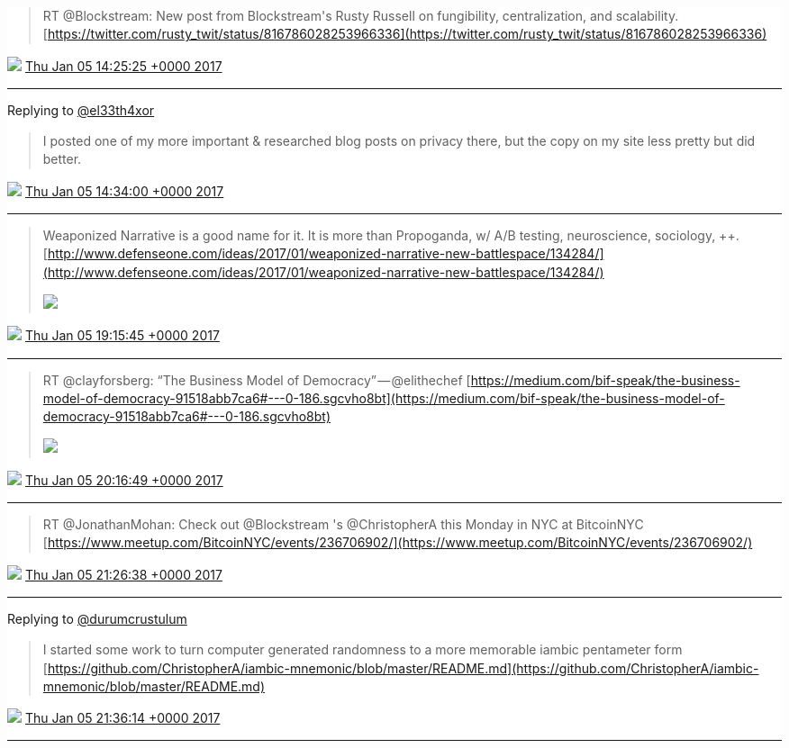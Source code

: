 > RT @Blockstream: New post from Blockstream's Rusty Russell on fungibility, centralization, and scalability. [https://twitter.com/rusty_twit/status/816786028253966336](https://twitter.com/rusty_twit/status/816786028253966336)

<img src="{{ site.url }}{{ site.baseurl }}/assets/images/media/tweet.ico" width="30" /> [Thu Jan 05 14:25:25 +0000 2017](https://twitter.com/ChristopherA/status/817014141588217856)

----

Replying to [@el33th4xor](https://twitter.com/el33th4xor/status/816807810650542080)

> I posted one of my more important &amp; researched blog posts on privacy there, but the copy on my site less pretty but did better.

<img src="{{ site.url }}{{ site.baseurl }}/assets/images/media/tweet.ico" width="30" /> [Thu Jan 05 14:34:00 +0000 2017](https://twitter.com/ChristopherA/status/817016300501405697)

----

> Weaponized Narrative is a good name for it. It is more than Propoganda, w/ A/B testing, neuroscience, sociology, ++. [http://www.defenseone.com/ideas/2017/01/weaponized-narrative-new-battlespace/134284/](http://www.defenseone.com/ideas/2017/01/weaponized-narrative-new-battlespace/134284/) 
> 
> ![](../../media/817087208758841345-C1bge1dWIAE0ixs.jpg)

<img src="{{ site.url }}{{ site.baseurl }}/assets/images/media/tweet.ico" width="30" /> [Thu Jan 05 19:15:45 +0000 2017](https://twitter.com/ChristopherA/status/817087208758841345)

----

> RT @clayforsberg: “The Business Model of Democracy” — @elithechef [https://medium.com/bif-speak/the-business-model-of-democracy-91518abb7ca6#---0-186.sgcvho8bt](https://medium.com/bif-speak/the-business-model-of-democracy-91518abb7ca6#---0-186.sgcvho8bt) 
> 
> ![](../../media/817102575677870082-C1bppe0UsAAZgec.jpg)

<img src="{{ site.url }}{{ site.baseurl }}/assets/images/media/tweet.ico" width="30" /> [Thu Jan 05 20:16:49 +0000 2017](https://twitter.com/ChristopherA/status/817102575677870082)

----

> RT @JonathanMohan: Check out @Blockstream 's @ChristopherA this Monday in NYC at BitcoinNYC [https://www.meetup.com/BitcoinNYC/events/236706902/](https://www.meetup.com/BitcoinNYC/events/236706902/)

<img src="{{ site.url }}{{ site.baseurl }}/assets/images/media/tweet.ico" width="30" /> [Thu Jan 05 21:26:38 +0000 2017](https://twitter.com/ChristopherA/status/817120143558012933)

----

Replying to [@durumcrustulum](https://twitter.com/durumcrustulum/status/817110884720017408)

> I started some work to turn computer generated randomness to a more memorable iambic pentameter form [https://github.com/ChristopherA/iambic-mnemonic/blob/master/README.md](https://github.com/ChristopherA/iambic-mnemonic/blob/master/README.md)

<img src="{{ site.url }}{{ site.baseurl }}/assets/images/media/tweet.ico" width="30" /> [Thu Jan 05 21:36:14 +0000 2017](https://twitter.com/ChristopherA/status/817122560177479680)

----
